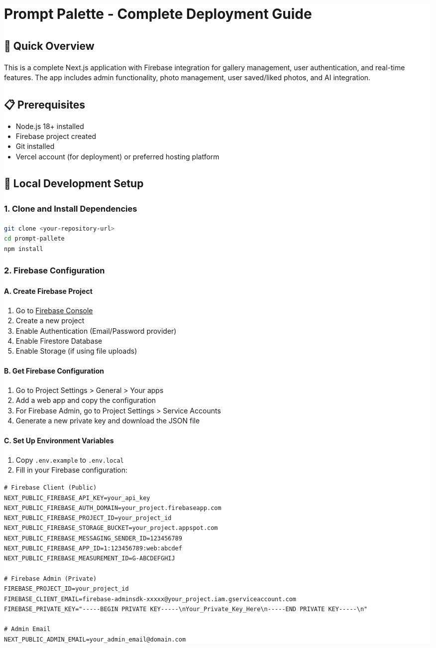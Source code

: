 # Prompt Palette - Complete Deployment Guide

## 🚀 Quick Overview

This is a complete Next.js application with Firebase integration for gallery management, user authentication, and real-time features. The app includes admin functionality, photo management, user saved/liked photos, and AI integration.

## 📋 Prerequisites

- Node.js 18+ installed
- Firebase project created
- Git installed
- Vercel account (for deployment) or preferred hosting platform

## 🔧 Local Development Setup

### 1. Clone and Install Dependencies

```bash
git clone <your-repository-url>
cd prompt-pallete
npm install
```

### 2. Firebase Configuration

#### A. Create Firebase Project
1. Go to [Firebase Console](https://console.firebase.google.com/)
2. Create a new project
3. Enable Authentication (Email/Password provider)
4. Enable Firestore Database
5. Enable Storage (if using file uploads)

#### B. Get Firebase Configuration
1. Go to Project Settings > General > Your apps
2. Add a web app and copy the configuration
3. For Firebase Admin, go to Project Settings > Service Accounts
4. Generate a new private key and download the JSON file

#### C. Set Up Environment Variables
1. Copy `.env.example` to `.env.local`
2. Fill in your Firebase configuration:

```env
# Firebase Client (Public)
NEXT_PUBLIC_FIREBASE_API_KEY=your_api_key
NEXT_PUBLIC_FIREBASE_AUTH_DOMAIN=your_project.firebaseapp.com
NEXT_PUBLIC_FIREBASE_PROJECT_ID=your_project_id
NEXT_PUBLIC_FIREBASE_STORAGE_BUCKET=your_project.appspot.com
NEXT_PUBLIC_FIREBASE_MESSAGING_SENDER_ID=123456789
NEXT_PUBLIC_FIREBASE_APP_ID=1:123456789:web:abcdef
NEXT_PUBLIC_FIREBASE_MEASUREMENT_ID=G-ABCDEFGHIJ

# Firebase Admin (Private)
FIREBASE_PROJECT_ID=your_project_id
FIREBASE_CLIENT_EMAIL=firebase-adminsdk-xxxxx@your_project.iam.gserviceaccount.com
FIREBASE_PRIVATE_KEY="-----BEGIN PRIVATE KEY-----\nYour_Private_Key_Here\n-----END PRIVATE KEY-----\n"

# Admin Email
NEXT_PUBLIC_ADMIN_EMAIL=your_admin_email@domain.com
```